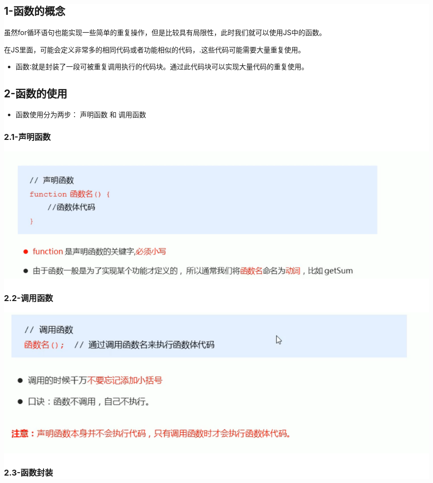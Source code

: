 

## 1-函数的概念

虽然for循环语句也能实现一些简单的重复操作，但是比较具有局限性，此时我们就可以使用JS中的函数。

在JS里面，可能会定义非常多的相同代码或者功能相似的代码，.这些代码可能需要大量重复使用。

- 函数∶就是封装了一段可被重复调用执行的代码块。通过此代码块可以实现大量代码的重复使用。

## 2-函数的使用

- 函数使用分为两步： 声明函数 和 调用函数

### 2.1-声明函数

![image-20201020143315302](images/image-20201020143315302.png)

### 2.2-调用函数

![image-20201020143435924](images/image-20201020143435924.png)

### 2.3-函数封装
